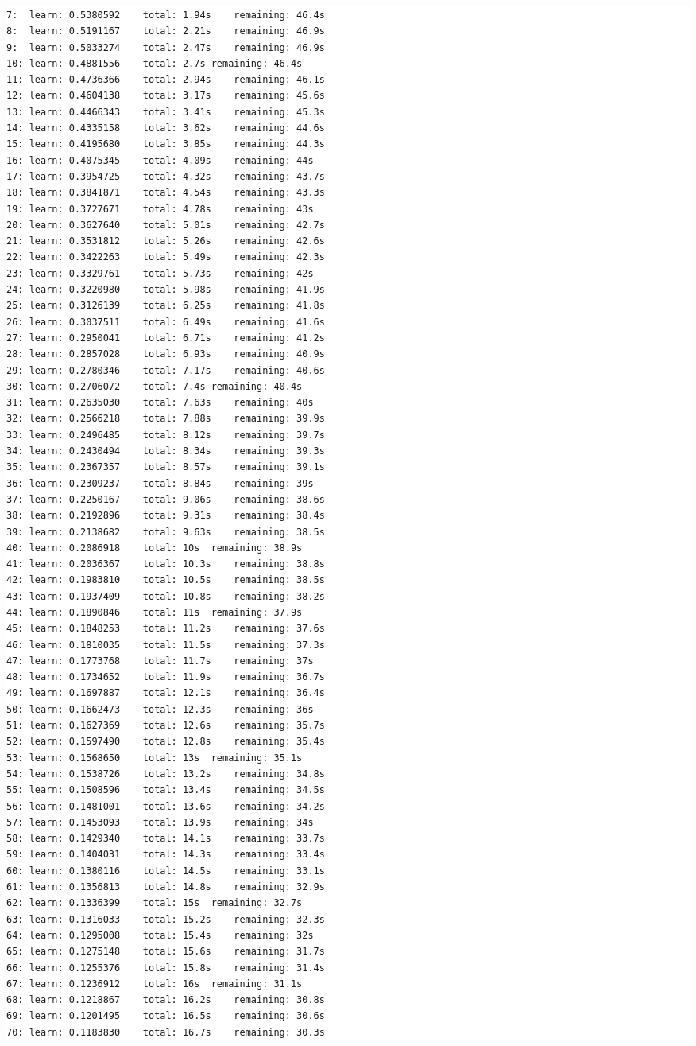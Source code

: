     7:	learn: 0.5380592	total: 1.94s	remaining: 46.4s
    8:	learn: 0.5191167	total: 2.21s	remaining: 46.9s
    9:	learn: 0.5033274	total: 2.47s	remaining: 46.9s
    10:	learn: 0.4881556	total: 2.7s	remaining: 46.4s
    11:	learn: 0.4736366	total: 2.94s	remaining: 46.1s
    12:	learn: 0.4604138	total: 3.17s	remaining: 45.6s
    13:	learn: 0.4466343	total: 3.41s	remaining: 45.3s
    14:	learn: 0.4335158	total: 3.62s	remaining: 44.6s
    15:	learn: 0.4195680	total: 3.85s	remaining: 44.3s
    16:	learn: 0.4075345	total: 4.09s	remaining: 44s
    17:	learn: 0.3954725	total: 4.32s	remaining: 43.7s
    18:	learn: 0.3841871	total: 4.54s	remaining: 43.3s
    19:	learn: 0.3727671	total: 4.78s	remaining: 43s
    20:	learn: 0.3627640	total: 5.01s	remaining: 42.7s
    21:	learn: 0.3531812	total: 5.26s	remaining: 42.6s
    22:	learn: 0.3422263	total: 5.49s	remaining: 42.3s
    23:	learn: 0.3329761	total: 5.73s	remaining: 42s
    24:	learn: 0.3220980	total: 5.98s	remaining: 41.9s
    25:	learn: 0.3126139	total: 6.25s	remaining: 41.8s
    26:	learn: 0.3037511	total: 6.49s	remaining: 41.6s
    27:	learn: 0.2950041	total: 6.71s	remaining: 41.2s
    28:	learn: 0.2857028	total: 6.93s	remaining: 40.9s
    29:	learn: 0.2780346	total: 7.17s	remaining: 40.6s
    30:	learn: 0.2706072	total: 7.4s	remaining: 40.4s
    31:	learn: 0.2635030	total: 7.63s	remaining: 40s
    32:	learn: 0.2566218	total: 7.88s	remaining: 39.9s
    33:	learn: 0.2496485	total: 8.12s	remaining: 39.7s
    34:	learn: 0.2430494	total: 8.34s	remaining: 39.3s
    35:	learn: 0.2367357	total: 8.57s	remaining: 39.1s
    36:	learn: 0.2309237	total: 8.84s	remaining: 39s
    37:	learn: 0.2250167	total: 9.06s	remaining: 38.6s
    38:	learn: 0.2192896	total: 9.31s	remaining: 38.4s
    39:	learn: 0.2138682	total: 9.63s	remaining: 38.5s
    40:	learn: 0.2086918	total: 10s	remaining: 38.9s
    41:	learn: 0.2036367	total: 10.3s	remaining: 38.8s
    42:	learn: 0.1983810	total: 10.5s	remaining: 38.5s
    43:	learn: 0.1937409	total: 10.8s	remaining: 38.2s
    44:	learn: 0.1890846	total: 11s	remaining: 37.9s
    45:	learn: 0.1848253	total: 11.2s	remaining: 37.6s
    46:	learn: 0.1810035	total: 11.5s	remaining: 37.3s
    47:	learn: 0.1773768	total: 11.7s	remaining: 37s
    48:	learn: 0.1734652	total: 11.9s	remaining: 36.7s
    49:	learn: 0.1697887	total: 12.1s	remaining: 36.4s
    50:	learn: 0.1662473	total: 12.3s	remaining: 36s
    51:	learn: 0.1627369	total: 12.6s	remaining: 35.7s
    52:	learn: 0.1597490	total: 12.8s	remaining: 35.4s
    53:	learn: 0.1568650	total: 13s	remaining: 35.1s
    54:	learn: 0.1538726	total: 13.2s	remaining: 34.8s
    55:	learn: 0.1508596	total: 13.4s	remaining: 34.5s
    56:	learn: 0.1481001	total: 13.6s	remaining: 34.2s
    57:	learn: 0.1453093	total: 13.9s	remaining: 34s
    58:	learn: 0.1429340	total: 14.1s	remaining: 33.7s
    59:	learn: 0.1404031	total: 14.3s	remaining: 33.4s
    60:	learn: 0.1380116	total: 14.5s	remaining: 33.1s
    61:	learn: 0.1356813	total: 14.8s	remaining: 32.9s
    62:	learn: 0.1336399	total: 15s	remaining: 32.7s
    63:	learn: 0.1316033	total: 15.2s	remaining: 32.3s
    64:	learn: 0.1295008	total: 15.4s	remaining: 32s
    65:	learn: 0.1275148	total: 15.6s	remaining: 31.7s
    66:	learn: 0.1255376	total: 15.8s	remaining: 31.4s
    67:	learn: 0.1236912	total: 16s	remaining: 31.1s
    68:	learn: 0.1218867	total: 16.2s	remaining: 30.8s
    69:	learn: 0.1201495	total: 16.5s	remaining: 30.6s
    70:	learn: 0.1183830	total: 16.7s	remaining: 30.3s